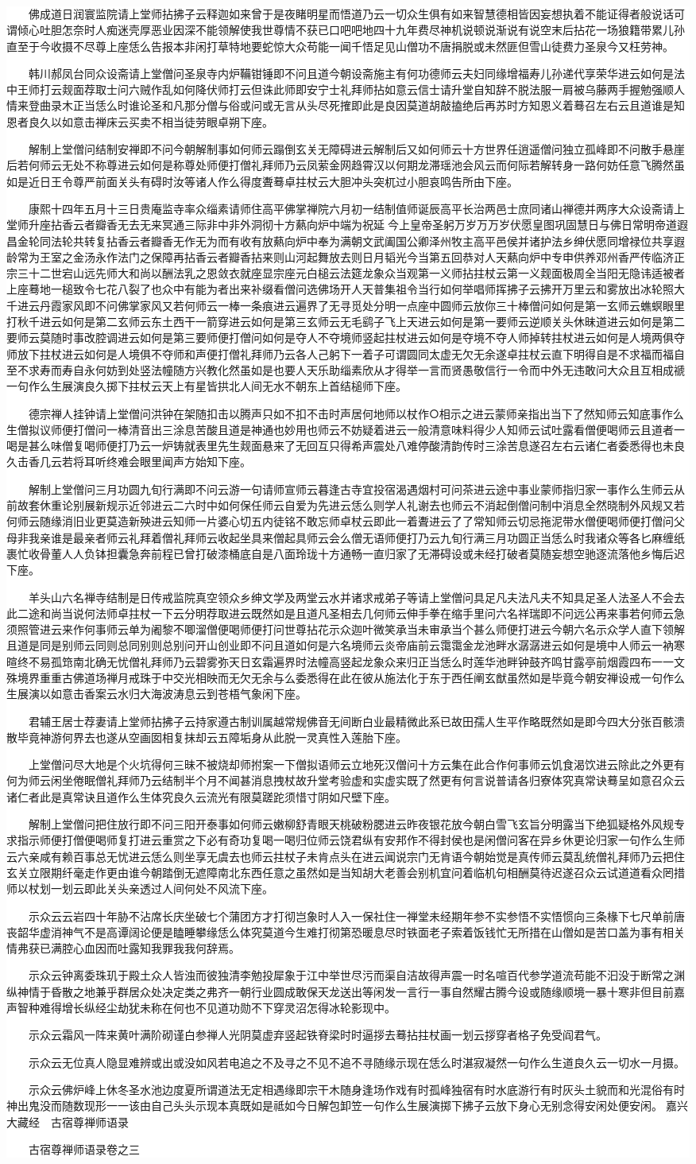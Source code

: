 　　佛成道日润寰监院请上堂师拈拂子云释迦如来曾于是夜睹明星而悟道乃云一切众生俱有如来智慧德相皆因妄想执着不能证得者般说话可谓倾心吐胆怎奈时人痴迷壳厚恶业因深不能领解使我世尊情不获已口吧吧地四十九年费尽神机说顿说渐说有说空末后拈花一场狼籍带累儿孙直至于今收摄不尽尊上座恁么告报本非闲打草特地要蛇惊大众苟能一闻千悟足见山僧功不唐捐脱或未然匪但雪山徒费力圣泉今又枉劳神。

　　韩川郝凤台同众设斋请上堂僧问圣泉寺内炉鞴钳锤即不问且道今朝设斋施主有何功德师云夫妇同缘增福寿儿孙递代享荣华进云如何是法中王师打云觌面荐取士问六贼作乱如何降伏师打云但诛此师即安宁士礼拜师拈如意云信士请升堂自知辞不脱法服一肩被乌藤两手握勉强顺人情来登曲录木正当恁么时谁论圣和凡那分僧与俗或问或无言从头尽死搉即此是良因莫道胡敲搕绝后再苏时方知恩义着蓦召左右云且道谁是知恩者良久以如意击禅床云买卖不相当徒劳眼卓朔下座。

　　解制上堂僧问结制安禅即不问今朝解制事如何师云蹋倒玄关无障碍进云解制后又如何师云十方世界任逍遥僧问独立孤峰即不问散手悬崖后若何师云无处不称尊进云如何是称尊处师便打僧礼拜师乃云凤萦金网趋霄汉以何期龙滞瑶池会风云而何际若解转身一路何妨任意飞腾然虽如是近日王令尊严前面关头有碍时汝等诸人作么得度聻蓦卓拄杖云大胆冲头突杌过小胆哀鸣告所由下座。

　　康熙十四年五月十三日贵庵监寺率众缁素请师住高平佛掌禅院六月初一结制值师诞辰高平长治两邑士庶同诸山禅德并两序大众设斋请上堂师升座拈香云者瓣香无去无来冥通三际非中非外洞彻十方爇向炉中端为祝延
今上皇帝圣躬万岁万万岁伏愿皇图巩固慧日与佛日常明帝道遐昌金轮同法轮共转复拈香云者瓣香无作无为而有收有放爇向炉中奉为满朝文武阖国公卿泽州牧主高平邑侯并诸护法乡绅伏愿同增禄位共享遐龄常为王室之金汤永作法门之保障再拈香云者瓣香拈来则山河起舞放去则日月韬光今当第五回恭对人天爇向炉中专申供养邓州香严传临济正宗三十二世宕山远先师大和尚以酬法乳之恩敛衣就座显宗座元白槌云法筵龙象众当观第一义师拈拄杖云第一义觌面极周全当阳无隐讳适被者上座蓦地一槌致令七花八裂了也众中有能为者出来补缀看僧问选佛场开人天普集祖令当行如何举唱师挥拂子云拂开万里云和雾放出冰轮照大千进云丹霞家风即不问佛掌家风又若何师云一棒一条痕进云遍界了无寻觅处分明一点座中圆师云放你三十棒僧问如何是第一玄师云蟭螟眼里打秋千进云如何是第二玄师云东土西干一箭穿进云如何是第三玄师云无毛鹞子飞上天进云如何是第一要师云逆顺关头休昧道进云如何是第二要师云莫随时事改腔调进云如何是第三要师便打僧问如何是夺人不夺境师竖起拄杖进云如何是夺境不夺人师掉转拄杖进云如何是人境两俱夺师放下拄杖进云如何是人境俱不夺师和声便打僧礼拜师乃云各人己躬下一着子可谓圆同太虚无欠无余遂卓拄杖云直下明得自是不求福而福自至不求寿而寿自永何妨到处竖法幢随方兴教化然虽如是也要人天乐助缁素欣从才得举一言而贤愚敬信行一令而中外无违敢问大众且互相成禠一句作么生展演良久掷下拄杖云天上有星皆拱北人间无水不朝东上首结槌师下座。

　　德宗禅人挂钟请上堂僧问洪钟在架随扣击以腾声只如不扣不击时声居何地师以杖作○相示之进云蒙师亲指出当下了然知师云知底事作么生僧拟议师便打僧问一棒清音出三涂息苦酸且道是神通也妙用也师云不妨疑着进云一般清意味料得少人知师云试吐露看僧便喝师云且道者一喝是甚么味僧复喝师便打乃云一炉铸就表里先生觌面悬来了无回互只得希声震处八难停酸清韵传时三涂苦息遂召左右云诸仁者委悉得也未良久击香几云若将耳听终难会眼里闻声方始知下座。

　　解制上堂僧问三月功圆九旬行满即不问云游一句请师宣师云暮逢古寺宜投宿渴遇烟村可问茶进云途中事业蒙师指归家一事作么生师云从前故套休重论别展新规示近邻进云二六时中如何保任师云自爱为先进云恁么则学人礼谢去也师云不消起倒僧问制中消息全然晓制外风规又若何师云随缘消旧业更莫造新殃进云知师一片婆心切五内徒铭不敢忘师卓杖云即此一着聻进云了了常知师云切忌拖泥带水僧便喝师便打僧问父母非我亲谁是最亲者师云礼拜着僧礼拜师云收起坐具来僧起具师云会么僧无语师便打乃云九旬行满三月功圆正当恁么时我诸众等各匕麻缠纸裹忙收骨董人人负钵担囊急奔前程已曾打破漆桶底自是八面玲珑十方通畅一直归家了无滞碍设或未经打破者莫随妄想空驰逐流落他乡悔后迟下座。

　　羊头山六名禅寺结制是日传戒监院真空领众乡绅文学及两堂云水并诸求戒弟子等请上堂僧问具足凡夫法凡夫不知具足圣人法圣人不会去此二途和尚当说何法师卓拄杖一下云分明荐取进云既然如是且道凡圣相去几何师云伸手拳在缩手里问六名祥瑞即不问远公再来事若何师云急须照管进云来作何事师云单为阇黎不唧溜僧便喝师便打问世尊拈花示众迦叶微笑承当未审承当个甚么师便打进云今朝六名示众学人直下领解且道是同是别师云同则总同别则总别问开山创业即不问且道如何是六名境师云炎帝庙前云霭霭金龙池畔水潺潺进云如何是境中人师云一衲寒暄终不易孤筇南北确无忧僧礼拜师乃云碧雾弥天日玄霜遍界时法幢高竖起龙象众来归正当恁么时莲华池畔钟鼓齐鸣甘露亭前烟霞四布一一文殊境界重重古佛道场禅月戒珠于中交光相映而无欠无余与么委悉得在此在彼从施法化于东于西任阐玄猷虽然如是毕竟今朝安禅设戒一句作么生展演以如意击香案云水归大海波涛息云到苍梧气象闲下座。

　　君辅王居士荐妻请上堂师拈拂子云持家遵古制训属越常规佛音无间断白业最精微此系已故田孺人生平作略既然如是即今四大分张百骸溃散毕竟神游何界去也遂从空画囡相复抹却云五障垢身从此脱一灵真性入莲胎下座。

　　上堂僧问尽大地是个火坑得何三昧不被烧却师拊案一下僧拟语师云立地死汉僧问十方云集在此合作何事师云饥食渴饮进云除此之外更有何为师云闲坐倦眠僧礼拜师乃云结制半个月不闻甚消息拽杖故升堂考验虚和实虚实既了然更有何言说普请各归寮体究真常诀蓦呈如意召众云诸仁者此是真常诀且道作么生体究良久云流光有限莫蹉跎须惜寸阴如尺壁下座。

　　解制上堂僧问把住放行即不问三阳开泰事如何师云嫩柳舒青眼天桃破粉腮进云昨夜银花放今朝白雪飞玄旨分明露当下绝狐疑格外风规专求指示师便打僧便喝师复打进云重赏之下必有奇功复喝一喝归位师云饶君纵有安邦作不得封侯也是闲僧问客在异乡休更论归家一句作么生师云六亲咸有赖百事总无忧进云恁么则坐享无虞去也师云拄杖子未肯点头在进云闻说宗门无肯语今朝始觉是真传师云莫乱统僧礼拜师乃云把住玄关立限期纤毫走作更由谁今朝踏倒无遮障南北东西任意之虽然如是当知胡大老善会别机宜问着临机句相酬莫待迟遂召众云试道道看众罔措师以杖划一划云即此关头亲透过人间何处不风流下座。

　　示众云云岩四十年胁不沾席长庆坐破七个蒲团方才打彻岂象时人入一保社住一禅堂未经期年参不实参悟不实悟惯向三条椽下七尺单前唐丧韶华虚消神气不是高谭阔论便是瞌睡攀缘恁么体究莫道今生难打彻第恐暖息尽时铁面老子索着饭钱忙无所措在山僧如是苦口盖为事有相关情弗获已满腔心血因而吐露知我罪我我何辞焉。

　　示众云钟离委珠玑于殿土众人皆浊而彼独清李勉投犀象于江中举世尽污而渠自洁故得声震一时名喧百代参学道流苟能不汩没于断常之渊纵神情于昏散之地兼乎群居众处决定类之弗齐一朝行业圆成敢保天龙送出等闲发一言行一事自然耀古腾今设或随缘顺境一暴十寒非但目前嘉声智种难得增长纵经尘劫犹未称在何也不见道功勋不下穿灵沼怎得冰轮影现中。

　　示众云霜风一阵来黄叶满阶砌谨白参禅人光阴莫虚弃竖起铁脊梁时时逼拶去蓦拈拄杖画一划云拶穿者格子免受阎君气。

　　示众云无位真人隐显难辨或出或没如风若电追之不及寻之不见不追不寻随缘示现在恁么时湛寂凝然一句作么生道良久云一切水一月摄。

　　示众云佛炉峰上休冬圣水池边度夏所谓道法无定相遇缘即宗干木随身逢场作戏有时孤峰独宿有时水底游行有时灰头土貌而和光混俗有时神出鬼没而随数现形一一该由自己头头示现本真既如是祗如今日解包卸笠一句作么生展演掷下拂子云放下身心无别念得安闲处便安闲。
嘉兴大藏经　古宿尊禅师语录


　　古宿尊禅师语录卷之三
